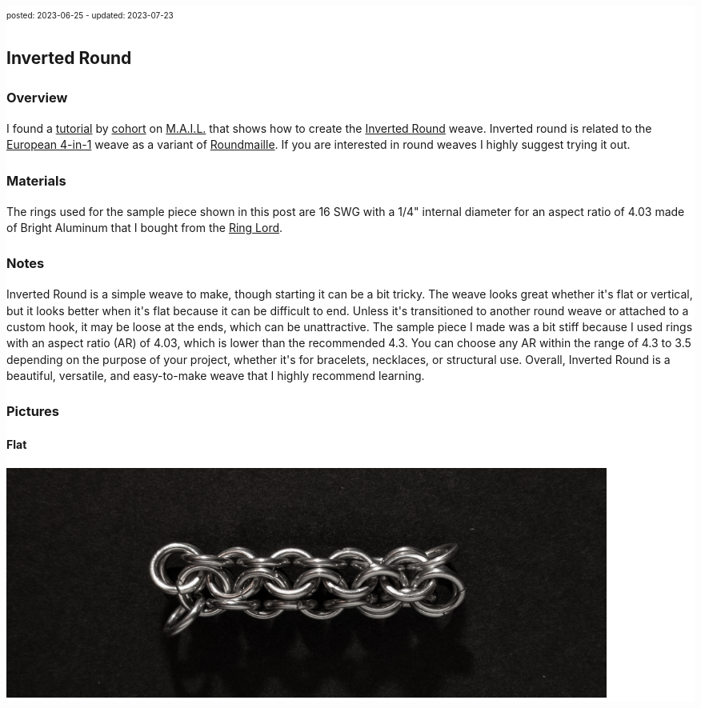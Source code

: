 <font size=1> posted: 2023-06-25 - updated: 2023-07-23 </font>

## Inverted Round

### Overview

I found a [tutorial](https://www.mailleartisans.org/articles/articledisplay.php?key=304) by [cohort](https://www.mailleartisans.org/members/memberdisplay.php?key=658) on [M.A.I.L.](https://www.mailleartisans.org/) that shows how to create the [Inverted Round](https://www.mailleartisans.org/weaves/weavedisplay.php?key=110) weave. Inverted round is related to the [European 4-in-1](european_4_in_1.md) weave as a variant of [Roundmaille](roundmaille.md). If you are interested in round weaves I highly suggest trying it out.


### Materials

The rings used for the sample piece shown in this post are 16 SWG with a 1/4" internal diameter for an aspect ratio of 4.03 made of Bright Aluminum that I bought from the [Ring Lord](https://theringlord.com/).


### Notes

Inverted Round is a simple weave to make, though starting it can be a bit tricky. The weave looks great whether it's flat or vertical, but it looks better when it's flat because it can be difficult to end. Unless it's transitioned to another round weave or attached to a custom hook, it may be loose at the ends, which can be unattractive. The sample piece I made was a bit stiff because I used rings with an aspect ratio (AR) of 4.03, which is lower than the recommended 4.3. You can choose any AR within the range of 4.3 to 3.5 depending on the purpose of your project, whether it's for bracelets, necklaces, or structural use. Overall, Inverted Round is a beautiful, versatile, and easy-to-make weave that I highly recommend learning.

### Pictures

#### Flat

<img src="../assets/images/chainmail/inverted_round/inverted_round_flat.jpg" width=750>
